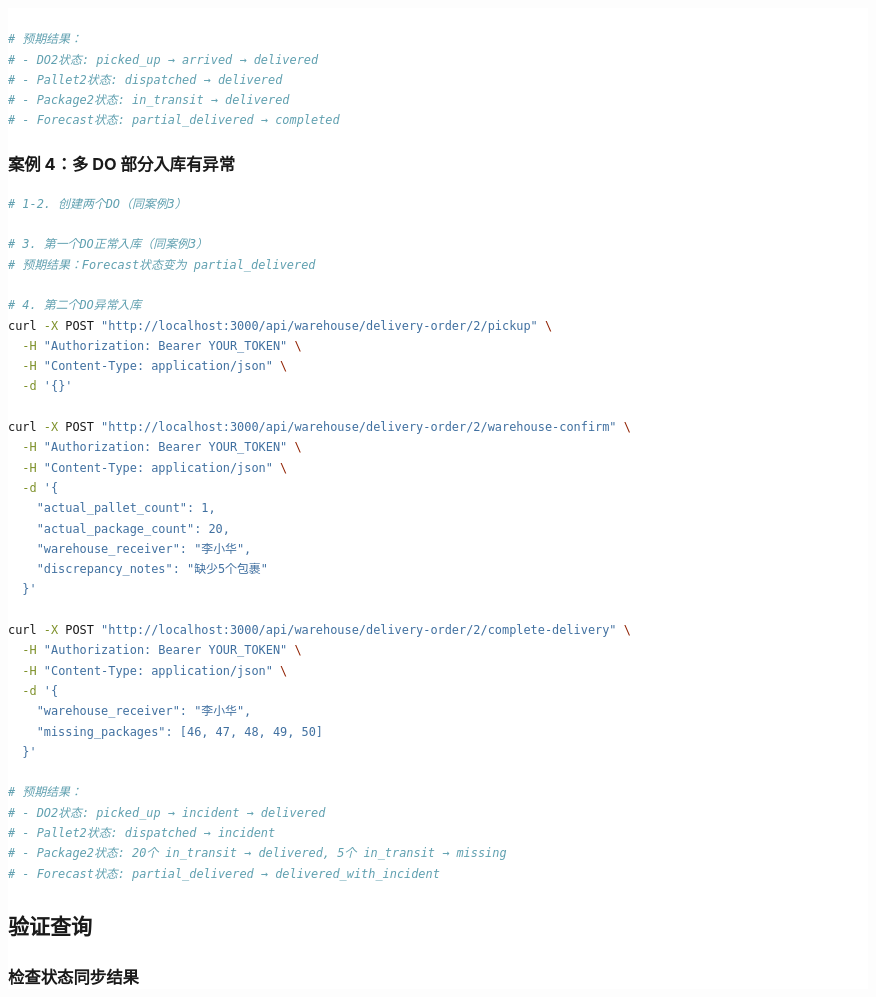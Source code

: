 ```bash

# 预期结果：
# - DO2状态: picked_up → arrived → delivered
# - Pallet2状态: dispatched → delivered
# - Package2状态: in_transit → delivered
# - Forecast状态: partial_delivered → completed
```

### 案例 4：多 DO 部分入库有异常

```bash
# 1-2. 创建两个DO（同案例3）

# 3. 第一个DO正常入库（同案例3）
# 预期结果：Forecast状态变为 partial_delivered

# 4. 第二个DO异常入库
curl -X POST "http://localhost:3000/api/warehouse/delivery-order/2/pickup" \
  -H "Authorization: Bearer YOUR_TOKEN" \
  -H "Content-Type: application/json" \
  -d '{}'

curl -X POST "http://localhost:3000/api/warehouse/delivery-order/2/warehouse-confirm" \
  -H "Authorization: Bearer YOUR_TOKEN" \
  -H "Content-Type: application/json" \
  -d '{
    "actual_pallet_count": 1,
    "actual_package_count": 20,
    "warehouse_receiver": "李小华",
    "discrepancy_notes": "缺少5个包裹"
  }'

curl -X POST "http://localhost:3000/api/warehouse/delivery-order/2/complete-delivery" \
  -H "Authorization: Bearer YOUR_TOKEN" \
  -H "Content-Type: application/json" \
  -d '{
    "warehouse_receiver": "李小华",
    "missing_packages": [46, 47, 48, 49, 50]
  }'

# 预期结果：
# - DO2状态: picked_up → incident → delivered
# - Pallet2状态: dispatched → incident
# - Package2状态: 20个 in_transit → delivered, 5个 in_transit → missing
# - Forecast状态: partial_delivered → delivered_with_incident
```

## 验证查询

### 检查状态同步结果
